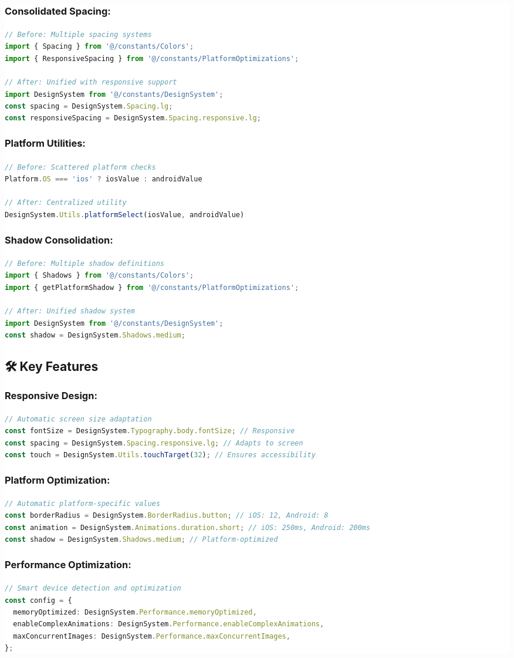 ### **Consolidated Spacing:**
```typescript
// Before: Multiple spacing systems
import { Spacing } from '@/constants/Colors';
import { ResponsiveSpacing } from '@/constants/PlatformOptimizations';

// After: Unified with responsive support
import DesignSystem from '@/constants/DesignSystem';
const spacing = DesignSystem.Spacing.lg;
const responsiveSpacing = DesignSystem.Spacing.responsive.lg;
```

### **Platform Utilities:**
```typescript
// Before: Scattered platform checks
Platform.OS === 'ios' ? iosValue : androidValue

// After: Centralized utility
DesignSystem.Utils.platformSelect(iosValue, androidValue)
```

### **Shadow Consolidation:**
```typescript
// Before: Multiple shadow definitions
import { Shadows } from '@/constants/Colors';
import { getPlatformShadow } from '@/constants/PlatformOptimizations';

// After: Unified shadow system
import DesignSystem from '@/constants/DesignSystem';
const shadow = DesignSystem.Shadows.medium;
```

## 🛠 **Key Features**

### **Responsive Design:**
```typescript
// Automatic screen size adaptation
const fontSize = DesignSystem.Typography.body.fontSize; // Responsive
const spacing = DesignSystem.Spacing.responsive.lg; // Adapts to screen
const touch = DesignSystem.Utils.touchTarget(32); // Ensures accessibility
```

### **Platform Optimization:**
```typescript
// Automatic platform-specific values
const borderRadius = DesignSystem.BorderRadius.button; // iOS: 12, Android: 8
const animation = DesignSystem.Animations.duration.short; // iOS: 250ms, Android: 200ms
const shadow = DesignSystem.Shadows.medium; // Platform-optimized
```

### **Performance Optimization:**
```typescript
// Smart device detection and optimization
const config = {
  memoryOptimized: DesignSystem.Performance.memoryOptimized,
  enableComplexAnimations: DesignSystem.Performance.enableComplexAnimations,
  maxConcurrentImages: DesignSystem.Performance.maxConcurrentImages,
};
```
